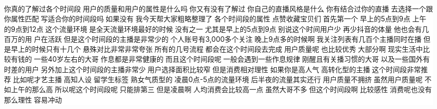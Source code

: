 你真的了解过各个时间段
用户的质量和用户的属性是什么吗
你又有没有了解过
你自己的直播风格是什么
你有结合过你的直播
去选择一个跟你属性匹配
写适合你的时间段吗
如果没有
我今天帮大家粗略整理了
各个时间段的属性
点赞收藏宝贝们
首先第一个
早上的5点到9点
上午的9点到12点
这个流量环境
是全天流量环境最好的时候
没有之一
尤其是早上的5点到9点
别说这个时间用户少
再少抖音的体量
他也会有几百万的用
户在活跃
但是这个时间段的主播是非常少的
个人账号有3,000多个关注
晚上9点多的时候啊
我关注列表有几百个主播同时在播
但是早上的时候只有十几个
悬殊对比非常非常夸张
所有的几号流程
都会在这个时间段去完成
用户质量呢
也比较优秀
大部分啊
现实生活中比较有钱的
一些40岁左右的大哥
作息都是非常健康的
而且这个时间段呢
一般会遇到一些作息规律
刚醒且有关播习惯的大哥
以及一些国外有时差的用户
另外加上这个时间段的主播非常少
用户选择面积比较窄
但是消费相对理性
如果你是高人气
高转化型的主播
这个时间段非常推荐
比如呢才艺主播
高知人设
留学生标签
熟女气质型的
凌晨0点-5点的流量环境
后半夜的流量其实还行
用户质量不拥挤
虽然用户质量呢
不如上午的那么高
所以呢这个时间段呢
只能排第三
但是凌晨啊
人均消费会比较高一点
虽然大哥不多
但这个时间段啊
比较感性
消费呢也没有那么理性
容易冲动